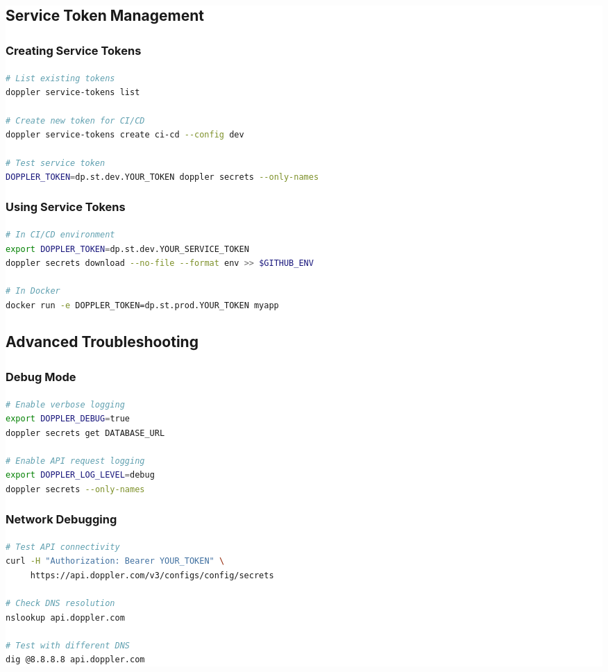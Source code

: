 ## Service Token Management

### Creating Service Tokens
```bash
# List existing tokens
doppler service-tokens list

# Create new token for CI/CD
doppler service-tokens create ci-cd --config dev

# Test service token
DOPPLER_TOKEN=dp.st.dev.YOUR_TOKEN doppler secrets --only-names
```

### Using Service Tokens
```bash
# In CI/CD environment
export DOPPLER_TOKEN=dp.st.dev.YOUR_SERVICE_TOKEN
doppler secrets download --no-file --format env >> $GITHUB_ENV

# In Docker
docker run -e DOPPLER_TOKEN=dp.st.prod.YOUR_TOKEN myapp
```

## Advanced Troubleshooting

### Debug Mode
```bash
# Enable verbose logging
export DOPPLER_DEBUG=true
doppler secrets get DATABASE_URL

# Enable API request logging
export DOPPLER_LOG_LEVEL=debug
doppler secrets --only-names
```

### Network Debugging
```bash
# Test API connectivity
curl -H "Authorization: Bearer YOUR_TOKEN" \
     https://api.doppler.com/v3/configs/config/secrets

# Check DNS resolution
nslookup api.doppler.com

# Test with different DNS
dig @8.8.8.8 api.doppler.com
```
